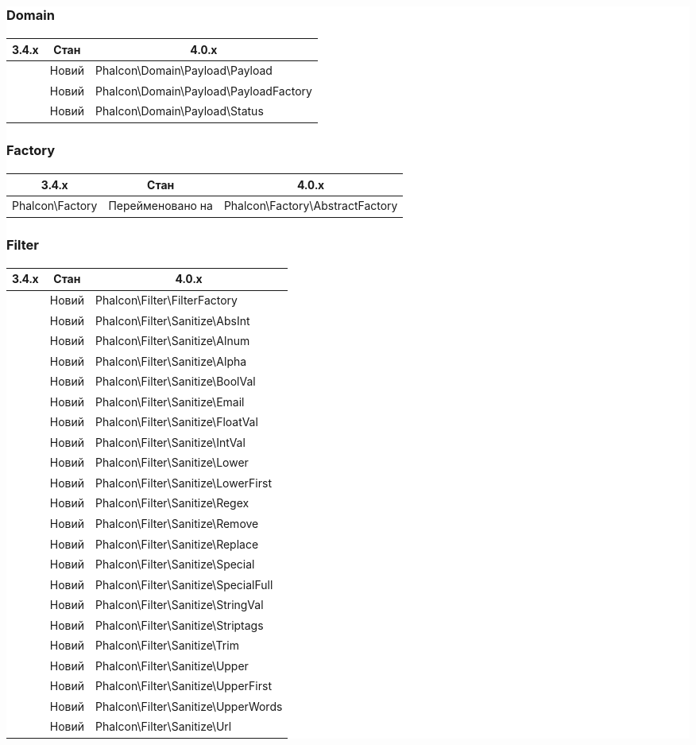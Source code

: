 ### Domain

| 3.4.x | Стан  | 4.0.x                                    |
| ----- | ----- | ---------------------------------------- |
|       | Новий | Phalcon\Domain\Payload\Payload        |
|       | Новий | Phalcon\Domain\Payload\PayloadFactory |
|       | Новий | Phalcon\Domain\Payload\Status         |

### Factory

| 3.4.x            | Стан             | 4.0.x                             |
| ---------------- | ---------------- | --------------------------------- |
| Phalcon\Factory | Перейменовано на | Phalcon\Factory\AbstractFactory |

### Filter

| 3.4.x | Стан  | 4.0.x                                  |
| ----- | ----- | -------------------------------------- |
|       | Новий | Phalcon\Filter\FilterFactory         |
|       | Новий | Phalcon\Filter\Sanitize\AbsInt      |
|       | Новий | Phalcon\Filter\Sanitize\Alnum       |
|       | Новий | Phalcon\Filter\Sanitize\Alpha       |
|       | Новий | Phalcon\Filter\Sanitize\BoolVal     |
|       | Новий | Phalcon\Filter\Sanitize\Email       |
|       | Новий | Phalcon\Filter\Sanitize\FloatVal    |
|       | Новий | Phalcon\Filter\Sanitize\IntVal      |
|       | Новий | Phalcon\Filter\Sanitize\Lower       |
|       | Новий | Phalcon\Filter\Sanitize\LowerFirst  |
|       | Новий | Phalcon\Filter\Sanitize\Regex       |
|       | Новий | Phalcon\Filter\Sanitize\Remove      |
|       | Новий | Phalcon\Filter\Sanitize\Replace     |
|       | Новий | Phalcon\Filter\Sanitize\Special     |
|       | Новий | Phalcon\Filter\Sanitize\SpecialFull |
|       | Новий | Phalcon\Filter\Sanitize\StringVal   |
|       | Новий | Phalcon\Filter\Sanitize\Striptags   |
|       | Новий | Phalcon\Filter\Sanitize\Trim        |
|       | Новий | Phalcon\Filter\Sanitize\Upper       |
|       | Новий | Phalcon\Filter\Sanitize\UpperFirst  |
|       | Новий | Phalcon\Filter\Sanitize\UpperWords  |
|       | Новий | Phalcon\Filter\Sanitize\Url         |
